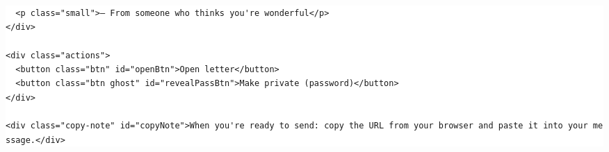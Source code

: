       <p class="small">— From someone who thinks you're wonderful</p>
    </div>

    <div class="actions">
      <button class="btn" id="openBtn">Open letter</button>
      <button class="btn ghost" id="revealPassBtn">Make private (password)</button>
    </div>

    <div class="copy-note" id="copyNote">When you're ready to send: copy the URL from your browser and paste it into your message.</div>
  </div>
</div>

<script>
  const flap = document.getElementById('flap');
  const envelope = document.getElementById('envelope');
  const openBtn = document.getElementById('openBtn');
  const letter = document.getElementById('letter');
  const revealPassBtn = document.getElementById('revealPassBtn');

  let opened = false;
  function openLetter() {
    if (opened) return;
    opened = true;
    flap.style.transform = 'rotateX(180deg) translateY(-6px)';
    setTimeout(()=> letter.classList.add('visible'), 520);
  }

  envelope.addEventListener('click', openLetter);
  openBtn.addEventListener('click', openLetter);

  // Simple client-side "password protect" (not secure, but hides letter unless password entered)
  revealPassBtn.addEventListener('click', ()=>{
    const pass = prompt('Set a short password for this letter (share it separately with Bea):','');
    if (!pass) return alert('No password set.');
    // store a hashed version in memory (very small obfuscation)
    const key = btoa(pass);
    localStorage.setItem('letter_key', key);
    // hide letter by default and require pass to view
    letter.classList.remove('visible');
    flap.style.transform = 'none';
    opened = false;
    const check = () => {
      const attempt = prompt('Enter the password to open the letter:','');
      if (!attempt) return;
      if (btoa(attempt) === localStorage.getItem('letter_key')){
        openLetter();
      } else {
        alert('Wrong password.');
      }
    };
    if (confirm('Now test entering the password?')) check();
    // change the reveal button to now be "Enter password"
    revealPassBtn.textContent = 'Enter password';
    revealPassBtn.onclick = check;
  });

  // Small accessibility: allow Enter key to open when envelope focused
  envelope.tabIndex = 0;
  envelope.addEventListener('keydown', (e)=>{ if(e.key === 'Enter') openLetter(); });
</script>
</body>
</html>
